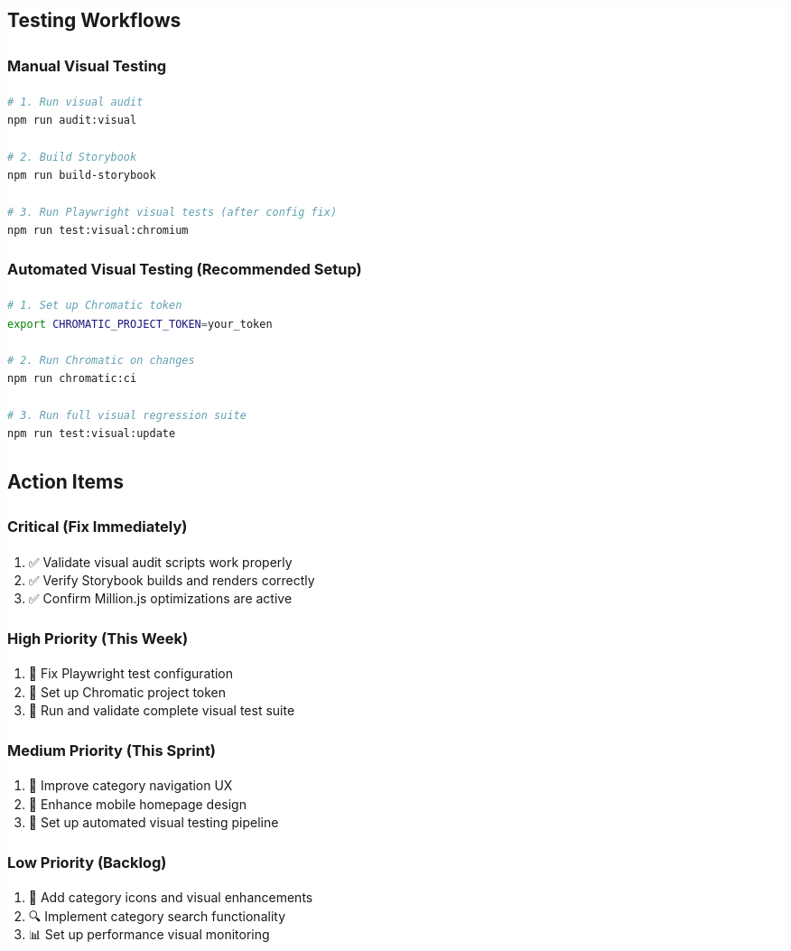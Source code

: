 ## Testing Workflows

### Manual Visual Testing

```bash
# 1. Run visual audit
npm run audit:visual

# 2. Build Storybook
npm run build-storybook

# 3. Run Playwright visual tests (after config fix)
npm run test:visual:chromium
```

### Automated Visual Testing (Recommended Setup)

```bash
# 1. Set up Chromatic token
export CHROMATIC_PROJECT_TOKEN=your_token

# 2. Run Chromatic on changes
npm run chromatic:ci

# 3. Run full visual regression suite
npm run test:visual:update
```

## Action Items

### Critical (Fix Immediately)
1. ✅ Validate visual audit scripts work properly
2. ✅ Verify Storybook builds and renders correctly  
3. ✅ Confirm Million.js optimizations are active

### High Priority (This Week)
1. 🔧 Fix Playwright test configuration
2. 🔑 Set up Chromatic project token
3. 📸 Run and validate complete visual test suite

### Medium Priority (This Sprint)
1. 🎨 Improve category navigation UX
2. 📱 Enhance mobile homepage design
3. 🤖 Set up automated visual testing pipeline

### Low Priority (Backlog)
1. 🎯 Add category icons and visual enhancements
2. 🔍 Implement category search functionality
3. 📊 Set up performance visual monitoring
